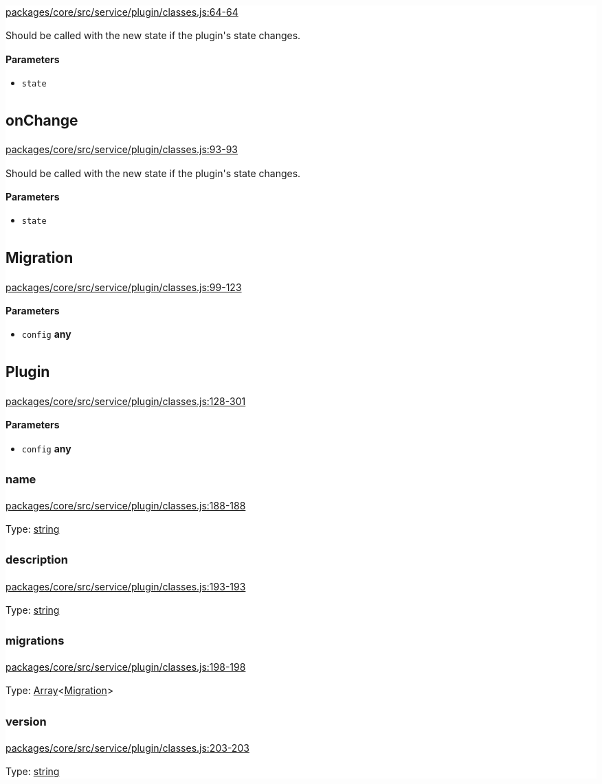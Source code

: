 [packages/core/src/service/plugin/classes.js:64-64][152]

Should be called with the new state if the plugin's state changes.

**Parameters**

-   `state`  

## onChange

[packages/core/src/service/plugin/classes.js:93-93][153]

Should be called with the new state if the plugin's state changes.

**Parameters**

-   `state`  

## Migration

[packages/core/src/service/plugin/classes.js:99-123][154]

**Parameters**

-   `config` **any** 

## Plugin

[packages/core/src/service/plugin/classes.js:128-301][155]

**Parameters**

-   `config` **any** 

### name

[packages/core/src/service/plugin/classes.js:188-188][156]

Type: [string][96]

### description

[packages/core/src/service/plugin/classes.js:193-193][157]

Type: [string][96]

### migrations

[packages/core/src/service/plugin/classes.js:198-198][158]

Type: [Array][131]&lt;[Migration][159]>

### version

[packages/core/src/service/plugin/classes.js:203-203][160]

Type: [string][96]


[1]: #insertmode
[2]: #editmode
[3]: #previewmode
[4]: #layoutmode
[5]: #resizemode
[6]: #previousmode
[7]: #updatecellcontent
[8]: #updatecelllayout
[9]: #removecell
[10]: #resizecell
[11]: #focuscell
[12]: #focusnextcell
[13]: #focuspreviouscell
[14]: #blurcell
[15]: #blurallcells
[16]: #createfallbackcell
[17]: #srceditoractionscelldrag
[18]: #cellhover
[19]: #cellhoverleftof
[20]: #cellhoverrightof
[21]: #cellhoverabove
[22]: #cellhoverbelow
[23]: #cellhoverinlineleft
[24]: #cellhoverinlineright
[25]: #dragcell
[26]: #clearhover
[27]: #cancelcelldrag
[28]: #positions
[29]: #insertcellbelow
[30]: #insertcellabove
[31]: #insertcellrightof
[32]: #insertcellleftof
[33]: #insertcellleftinline
[34]: #insertcellrightinline
[35]: #ishoveringthis
[36]: #sumsizes
[37]: #computebounds
[38]: #computeresizeable
[39]: #computeinlines
[40]: #resizecells
[41]: #computesizes
[42]: #generatemissingids
[43]: #pluginservice
[44]: #findlayoutplugin
[45]: #findcontentplugin
[46]: #getregisterednames
[47]: #id
[48]: #id-1
[49]: #readonly
[50]: #readonly-1
[51]: #name
[52]: #version
[53]: #focused
[54]: #focused-1
[55]: #state
[56]: #state-1
[57]: #onchange
[58]: #onchange-1
[59]: #migration
[60]: #plugin
[61]: #name-1
[62]: #description
[63]: #migrations
[64]: #version-1
[65]: #iconcomponent
[66]: #component
[67]: #staticcomponent
[68]: #text
[69]: #serialize
[70]: #unserialize
[71]: #handleremovehotkey
[72]: #handlefocusnexthotkey
[73]: #handlefocusprevioushotkey
[74]: #handlefocus
[75]: #handleblur
[76]: #reducer
[77]: #contentplugin
[78]: #isinlineable
[79]: #allowinlineneighbours
[80]: #createinitialstate
[81]: #reducer-1
[82]: #layoutplugin
[83]: #createinitialstate-1
[84]: #createinitialchildren
[85]: #type
[86]: #createinitialchildren-1
[87]: #isinlineable-1
[88]: #allowinlineneighbours-1
[89]: #createinitialstate-2
[90]: https://github.com/nolandg/editor/blob/b5efb020ec2a0dc9a00ea7b16a95d1a0385a62b8/packages/core/src/actions/display.js#L48-L48 "Source code on GitHub"
[91]: https://github.com/nolandg/editor/blob/b5efb020ec2a0dc9a00ea7b16a95d1a0385a62b8/packages/core/src/actions/display.js#L53-L53 "Source code on GitHub"
[92]: https://github.com/nolandg/editor/blob/b5efb020ec2a0dc9a00ea7b16a95d1a0385a62b8/packages/core/src/actions/display.js#L58-L58 "Source code on GitHub"
[93]: https://github.com/nolandg/editor/blob/b5efb020ec2a0dc9a00ea7b16a95d1a0385a62b8/packages/core/src/actions/display.js#L63-L63 "Source code on GitHub"
[94]: https://github.com/nolandg/editor/blob/b5efb020ec2a0dc9a00ea7b16a95d1a0385a62b8/packages/core/src/actions/display.js#L68-L68 "Source code on GitHub"
[95]: https://github.com/nolandg/editor/blob/b5efb020ec2a0dc9a00ea7b16a95d1a0385a62b8/packages/core/src/actions/display.js#L73-L76 "Source code on GitHub"
[96]: https://developer.mozilla.org/docs/Web/JavaScript/Reference/Global_Objects/String
[97]: https://github.com/nolandg/editor/blob/b5efb020ec2a0dc9a00ea7b16a95d1a0385a62b8/packages/core/src/actions/cell/core.js#L50-L55 "Source code on GitHub"
[98]: https://github.com/nolandg/editor/blob/b5efb020ec2a0dc9a00ea7b16a95d1a0385a62b8/packages/core/src/actions/cell/core.js#L68-L73 "Source code on GitHub"
[99]: https://github.com/nolandg/editor/blob/b5efb020ec2a0dc9a00ea7b16a95d1a0385a62b8/packages/core/src/actions/cell/core.js#L87-L92 "Source code on GitHub"
[100]: https://github.com/nolandg/editor/blob/b5efb020ec2a0dc9a00ea7b16a95d1a0385a62b8/packages/core/src/actions/cell/core.js#L106-L111 "Source code on GitHub"
[101]: https://developer.mozilla.org/docs/Web/JavaScript/Reference/Global_Objects/Number
[102]: https://developer.mozilla.org/docs/Web/JavaScript/Reference/Statements/function
[103]: https://github.com/nolandg/editor/blob/b5efb020ec2a0dc9a00ea7b16a95d1a0385a62b8/packages/core/src/actions/cell/core.js#L116-L123 "Source code on GitHub"
[104]: https://github.com/nolandg/editor/blob/b5efb020ec2a0dc9a00ea7b16a95d1a0385a62b8/packages/core/src/actions/cell/core.js#L128-L132 "Source code on GitHub"
[105]: https://github.com/nolandg/editor/blob/b5efb020ec2a0dc9a00ea7b16a95d1a0385a62b8/packages/core/src/actions/cell/core.js#L137-L141 "Source code on GitHub"
[106]: https://github.com/nolandg/editor/blob/b5efb020ec2a0dc9a00ea7b16a95d1a0385a62b8/packages/core/src/actions/cell/core.js#L146-L150 "Source code on GitHub"
[107]: https://github.com/nolandg/editor/blob/b5efb020ec2a0dc9a00ea7b16a95d1a0385a62b8/packages/core/src/actions/cell/core.js#L155-L158 "Source code on GitHub"
[108]: https://github.com/nolandg/editor/blob/b5efb020ec2a0dc9a00ea7b16a95d1a0385a62b8/packages/core/src/actions/cell/core.js#L163-L169 "Source code on GitHub"
[109]: https://github.com/nolandg/editor/blob/b5efb020ec2a0dc9a00ea7b16a95d1a0385a62b8/packages/core/src/actions/cell/drag.js#L28-L28 "Source code on GitHub"
[110]: https://github.com/nolandg/editor/blob/b5efb020ec2a0dc9a00ea7b16a95d1a0385a62b8/packages/core/src/actions/cell/drag.js#L50-L62 "Source code on GitHub"
[111]: https://github.com/nolandg/editor/blob/b5efb020ec2a0dc9a00ea7b16a95d1a0385a62b8/packages/core/src/actions/cell/drag.js#L76-L77 "Source code on GitHub"
[112]: https://github.com/nolandg/editor/blob/b5efb020ec2a0dc9a00ea7b16a95d1a0385a62b8/packages/core/src/actions/cell/drag.js#L91-L92 "Source code on GitHub"
[113]: https://github.com/nolandg/editor/blob/b5efb020ec2a0dc9a00ea7b16a95d1a0385a62b8/packages/core/src/actions/cell/drag.js#L106-L107 "Source code on GitHub"
[114]: https://github.com/nolandg/editor/blob/b5efb020ec2a0dc9a00ea7b16a95d1a0385a62b8/packages/core/src/actions/cell/drag.js#L121-L122 "Source code on GitHub"
[115]: https://github.com/nolandg/editor/blob/b5efb020ec2a0dc9a00ea7b16a95d1a0385a62b8/packages/core/src/actions/cell/drag.js#L135-L136 "Source code on GitHub"
[116]: https://github.com/nolandg/editor/blob/b5efb020ec2a0dc9a00ea7b16a95d1a0385a62b8/packages/core/src/actions/cell/drag.js#L149-L150 "Source code on GitHub"
[117]: https://github.com/nolandg/editor/blob/b5efb020ec2a0dc9a00ea7b16a95d1a0385a62b8/packages/core/src/actions/cell/drag.js#L163-L167 "Source code on GitHub"
[118]: https://github.com/nolandg/editor/blob/b5efb020ec2a0dc9a00ea7b16a95d1a0385a62b8/packages/core/src/actions/cell/drag.js#L174-L177 "Source code on GitHub"
[119]: https://github.com/nolandg/editor/blob/b5efb020ec2a0dc9a00ea7b16a95d1a0385a62b8/packages/core/src/actions/cell/drag.js#L190-L193 "Source code on GitHub"
[120]: https://github.com/nolandg/editor/blob/b5efb020ec2a0dc9a00ea7b16a95d1a0385a62b8/packages/core/src/const.js#L26-L33 "Source code on GitHub"
[121]: https://github.com/nolandg/editor/blob/b5efb020ec2a0dc9a00ea7b16a95d1a0385a62b8/packages/core/src/actions/cell/insert.js#L82-L82 "Source code on GitHub"
[122]: https://github.com/nolandg/editor/blob/b5efb020ec2a0dc9a00ea7b16a95d1a0385a62b8/packages/core/src/actions/cell/insert.js#L87-L87 "Source code on GitHub"
[123]: https://github.com/nolandg/editor/blob/b5efb020ec2a0dc9a00ea7b16a95d1a0385a62b8/packages/core/src/actions/cell/insert.js#L92-L92 "Source code on GitHub"
[124]: https://github.com/nolandg/editor/blob/b5efb020ec2a0dc9a00ea7b16a95d1a0385a62b8/packages/core/src/actions/cell/insert.js#L97-L97 "Source code on GitHub"
[125]: https://github.com/nolandg/editor/blob/b5efb020ec2a0dc9a00ea7b16a95d1a0385a62b8/packages/core/src/actions/cell/insert.js#L102-L102 "Source code on GitHub"
[126]: https://github.com/nolandg/editor/blob/b5efb020ec2a0dc9a00ea7b16a95d1a0385a62b8/packages/core/src/actions/cell/insert.js#L107-L107 "Source code on GitHub"
[127]: https://github.com/nolandg/editor/blob/b5efb020ec2a0dc9a00ea7b16a95d1a0385a62b8/packages/core/src/reducer/editable/helper/hover.js#L28-L40 "Source code on GitHub"
[128]: https://developer.mozilla.org/docs/Web/JavaScript/Reference/Global_Objects/Object
[129]: https://developer.mozilla.org/docs/Web/JavaScript/Reference/Global_Objects/Boolean
[130]: https://github.com/nolandg/editor/blob/b5efb020ec2a0dc9a00ea7b16a95d1a0385a62b8/packages/core/src/reducer/editable/helper/sizing.js#L31-L37 "Source code on GitHub"
[131]: https://developer.mozilla.org/docs/Web/JavaScript/Reference/Global_Objects/Array
[132]: https://github.com/nolandg/editor/blob/b5efb020ec2a0dc9a00ea7b16a95d1a0385a62b8/packages/core/src/reducer/editable/helper/sizing.js#L42-L51 "Source code on GitHub"
[133]: https://github.com/nolandg/editor/blob/b5efb020ec2a0dc9a00ea7b16a95d1a0385a62b8/packages/core/src/reducer/editable/helper/sizing.js#L56-L62 "Source code on GitHub"
[134]: https://github.com/nolandg/editor/blob/b5efb020ec2a0dc9a00ea7b16a95d1a0385a62b8/packages/core/src/reducer/editable/helper/sizing.js#L67-L94 "Source code on GitHub"
[135]: https://github.com/nolandg/editor/blob/b5efb020ec2a0dc9a00ea7b16a95d1a0385a62b8/packages/core/src/reducer/editable/helper/sizing.js#L99-L117 "Source code on GitHub"
[136]: https://github.com/nolandg/editor/blob/b5efb020ec2a0dc9a00ea7b16a95d1a0385a62b8/packages/core/src/reducer/editable/helper/sizing.js#L125-L138 "Source code on GitHub"
[137]: https://github.com/nolandg/editor/blob/b5efb020ec2a0dc9a00ea7b16a95d1a0385a62b8/packages/core/src/service/plugin/index.js#L38-L48 "Source code on GitHub"
[138]: https://github.com/nolandg/editor/blob/b5efb020ec2a0dc9a00ea7b16a95d1a0385a62b8/packages/core/src/service/plugin/index.js#L53-L323 "Source code on GitHub"
[139]: https://github.com/nolandg/editor/blob/b5efb020ec2a0dc9a00ea7b16a95d1a0385a62b8/packages/core/src/service/plugin/index.js#L142-L155 "Source code on GitHub"
[140]: https://github.com/nolandg/editor/blob/b5efb020ec2a0dc9a00ea7b16a95d1a0385a62b8/packages/core/src/service/plugin/index.js#L160-L173 "Source code on GitHub"
[141]: https://github.com/nolandg/editor/blob/b5efb020ec2a0dc9a00ea7b16a95d1a0385a62b8/packages/core/src/service/plugin/index.js#L178-L181 "Source code on GitHub"
[142]: https://github.com/nolandg/editor/blob/b5efb020ec2a0dc9a00ea7b16a95d1a0385a62b8/packages/core/src/service/plugin/classes.js#L32-L32 "Source code on GitHub"
[143]: https://github.com/nolandg/editor/blob/b5efb020ec2a0dc9a00ea7b16a95d1a0385a62b8/packages/core/src/service/plugin/classes.js#L71-L71 "Source code on GitHub"
[144]: https://github.com/nolandg/editor/blob/b5efb020ec2a0dc9a00ea7b16a95d1a0385a62b8/packages/core/src/service/plugin/classes.js#L37-L37 "Source code on GitHub"
[145]: https://github.com/nolandg/editor/blob/b5efb020ec2a0dc9a00ea7b16a95d1a0385a62b8/packages/core/src/service/plugin/classes.js#L76-L76 "Source code on GitHub"
[146]: https://github.com/nolandg/editor/blob/b5efb020ec2a0dc9a00ea7b16a95d1a0385a62b8/packages/core/src/service/plugin/classes.js#L42-L42 "Source code on GitHub"
[147]: https://github.com/nolandg/editor/blob/b5efb020ec2a0dc9a00ea7b16a95d1a0385a62b8/packages/core/src/service/plugin/classes.js#L47-L47 "Source code on GitHub"
[148]: https://github.com/nolandg/editor/blob/b5efb020ec2a0dc9a00ea7b16a95d1a0385a62b8/packages/core/src/service/plugin/classes.js#L52-L52 "Source code on GitHub"
[149]: https://github.com/nolandg/editor/blob/b5efb020ec2a0dc9a00ea7b16a95d1a0385a62b8/packages/core/src/service/plugin/classes.js#L81-L81 "Source code on GitHub"
[150]: https://github.com/nolandg/editor/blob/b5efb020ec2a0dc9a00ea7b16a95d1a0385a62b8/packages/core/src/service/plugin/classes.js#L57-L57 "Source code on GitHub"
[151]: https://github.com/nolandg/editor/blob/b5efb020ec2a0dc9a00ea7b16a95d1a0385a62b8/packages/core/src/service/plugin/classes.js#L86-L86 "Source code on GitHub"
[152]: https://github.com/nolandg/editor/blob/b5efb020ec2a0dc9a00ea7b16a95d1a0385a62b8/packages/core/src/service/plugin/classes.js#L64-L64 "Source code on GitHub"
[153]: https://github.com/nolandg/editor/blob/b5efb020ec2a0dc9a00ea7b16a95d1a0385a62b8/packages/core/src/service/plugin/classes.js#L93-L93 "Source code on GitHub"
[154]: https://github.com/nolandg/editor/blob/b5efb020ec2a0dc9a00ea7b16a95d1a0385a62b8/packages/core/src/service/plugin/classes.js#L99-L123 "Source code on GitHub"
[155]: https://github.com/nolandg/editor/blob/b5efb020ec2a0dc9a00ea7b16a95d1a0385a62b8/packages/core/src/service/plugin/classes.js#L128-L301 "Source code on GitHub"
[156]: https://github.com/nolandg/editor/blob/b5efb020ec2a0dc9a00ea7b16a95d1a0385a62b8/packages/core/src/service/plugin/classes.js#L188-L188 "Source code on GitHub"
[157]: https://github.com/nolandg/editor/blob/b5efb020ec2a0dc9a00ea7b16a95d1a0385a62b8/packages/core/src/service/plugin/classes.js#L193-L193 "Source code on GitHub"
[158]: https://github.com/nolandg/editor/blob/b5efb020ec2a0dc9a00ea7b16a95d1a0385a62b8/packages/core/src/service/plugin/classes.js#L198-L198 "Source code on GitHub"
[159]: #migration
[160]: https://github.com/nolandg/editor/blob/b5efb020ec2a0dc9a00ea7b16a95d1a0385a62b8/packages/core/src/service/plugin/classes.js#L203-L203 "Source code on GitHub"
[161]: https://github.com/nolandg/editor/blob/b5efb020ec2a0dc9a00ea7b16a95d1a0385a62b8/packages/core/src/service/plugin/classes.js#L208-L208 "Source code on GitHub"
[162]: https://github.com/nolandg/editor/blob/b5efb020ec2a0dc9a00ea7b16a95d1a0385a62b8/packages/core/src/service/plugin/classes.js#L214-L214 "Source code on GitHub"
[163]: https://github.com/nolandg/editor/blob/b5efb020ec2a0dc9a00ea7b16a95d1a0385a62b8/packages/core/src/service/plugin/classes.js#L220-L220 "Source code on GitHub"
[164]: https://github.com/nolandg/editor/blob/b5efb020ec2a0dc9a00ea7b16a95d1a0385a62b8/packages/core/src/service/plugin/classes.js#L225-L225 "Source code on GitHub"
[165]: https://github.com/nolandg/editor/blob/b5efb020ec2a0dc9a00ea7b16a95d1a0385a62b8/packages/core/src/service/plugin/classes.js#L233-L233 "Source code on GitHub"
[166]: https://github.com/nolandg/editor/blob/b5efb020ec2a0dc9a00ea7b16a95d1a0385a62b8/packages/core/src/service/plugin/classes.js#L241-L241 "Source code on GitHub"
[167]: https://github.com/nolandg/editor/blob/b5efb020ec2a0dc9a00ea7b16a95d1a0385a62b8/packages/core/src/service/plugin/classes.js#L251-L252 "Source code on GitHub"
[168]: https://github.com/nolandg/editor/blob/b5efb020ec2a0dc9a00ea7b16a95d1a0385a62b8/packages/core/src/service/plugin/classes.js#L262-L265 "Source code on GitHub"
[169]: https://github.com/nolandg/editor/blob/b5efb020ec2a0dc9a00ea7b16a95d1a0385a62b8/packages/core/src/service/plugin/classes.js#L275-L278 "Source code on GitHub"
[170]: https://github.com/nolandg/editor/blob/b5efb020ec2a0dc9a00ea7b16a95d1a0385a62b8/packages/core/src/service/plugin/classes.js#L285-L285 "Source code on GitHub"
[171]: https://github.com/nolandg/editor/blob/b5efb020ec2a0dc9a00ea7b16a95d1a0385a62b8/packages/core/src/service/plugin/classes.js#L292-L292 "Source code on GitHub"
[172]: https://github.com/nolandg/editor/blob/b5efb020ec2a0dc9a00ea7b16a95d1a0385a62b8/packages/core/src/service/plugin/classes.js#L300-L300 "Source code on GitHub"
[173]: https://github.com/nolandg/editor/blob/b5efb020ec2a0dc9a00ea7b16a95d1a0385a62b8/packages/core/src/service/plugin/classes.js#L306-L346 "Source code on GitHub"
[174]: https://github.com/nolandg/editor/blob/b5efb020ec2a0dc9a00ea7b16a95d1a0385a62b8/packages/core/src/service/plugin/classes.js#L325-L325 "Source code on GitHub"
[175]: https://github.com/nolandg/editor/blob/b5efb020ec2a0dc9a00ea7b16a95d1a0385a62b8/packages/core/src/service/plugin/classes.js#L330-L330 "Source code on GitHub"
[176]: https://github.com/nolandg/editor/blob/b5efb020ec2a0dc9a00ea7b16a95d1a0385a62b8/packages/core/src/service/plugin/classes.js#L337-L337 "Source code on GitHub"
[177]: https://github.com/nolandg/editor/blob/b5efb020ec2a0dc9a00ea7b16a95d1a0385a62b8/packages/core/src/service/plugin/classes.js#L345-L345 "Source code on GitHub"
[178]: https://github.com/nolandg/editor/blob/b5efb020ec2a0dc9a00ea7b16a95d1a0385a62b8/packages/core/src/service/plugin/classes.js#L351-L377 "Source code on GitHub"
[179]: https://github.com/nolandg/editor/blob/b5efb020ec2a0dc9a00ea7b16a95d1a0385a62b8/packages/core/src/service/plugin/classes.js#L369-L369 "Source code on GitHub"
[180]: https://github.com/nolandg/editor/blob/b5efb020ec2a0dc9a00ea7b16a95d1a0385a62b8/packages/core/src/service/plugin/classes.js#L376-L376 "Source code on GitHub"
[181]: https://github.com/nolandg/editor/blob/b5efb020ec2a0dc9a00ea7b16a95d1a0385a62b8/packages/core/src/service/plugin/classes.js#L404-L404 "Source code on GitHub"
[182]: https://github.com/nolandg/editor/blob/b5efb020ec2a0dc9a00ea7b16a95d1a0385a62b8/packages/core/src/service/plugin/classes.js#L411-L411 "Source code on GitHub"
[183]: https://github.com/nolandg/editor/blob/b5efb020ec2a0dc9a00ea7b16a95d1a0385a62b8/packages/core/src/service/plugin/classes.js#L416-L416 "Source code on GitHub"
[184]: https://github.com/nolandg/editor/blob/b5efb020ec2a0dc9a00ea7b16a95d1a0385a62b8/packages/core/src/service/plugin/classes.js#L421-L421 "Source code on GitHub"
[185]: https://github.com/nolandg/editor/blob/b5efb020ec2a0dc9a00ea7b16a95d1a0385a62b8/packages/core/src/service/plugin/classes.js#L428-L428 "Source code on GitHub"